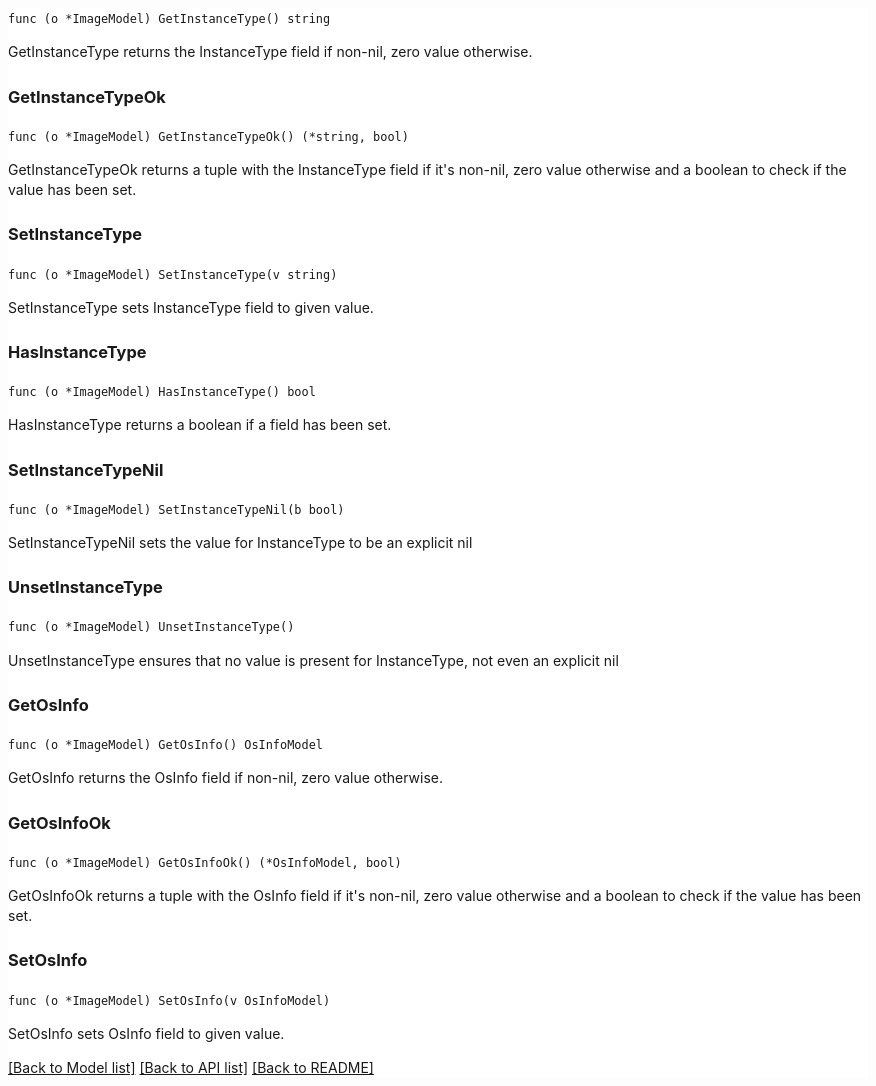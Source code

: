`func (o *ImageModel) GetInstanceType() string`

GetInstanceType returns the InstanceType field if non-nil, zero value otherwise.

### GetInstanceTypeOk

`func (o *ImageModel) GetInstanceTypeOk() (*string, bool)`

GetInstanceTypeOk returns a tuple with the InstanceType field if it's non-nil, zero value otherwise
and a boolean to check if the value has been set.

### SetInstanceType

`func (o *ImageModel) SetInstanceType(v string)`

SetInstanceType sets InstanceType field to given value.

### HasInstanceType

`func (o *ImageModel) HasInstanceType() bool`

HasInstanceType returns a boolean if a field has been set.

### SetInstanceTypeNil

`func (o *ImageModel) SetInstanceTypeNil(b bool)`

 SetInstanceTypeNil sets the value for InstanceType to be an explicit nil

### UnsetInstanceType
`func (o *ImageModel) UnsetInstanceType()`

UnsetInstanceType ensures that no value is present for InstanceType, not even an explicit nil
### GetOsInfo

`func (o *ImageModel) GetOsInfo() OsInfoModel`

GetOsInfo returns the OsInfo field if non-nil, zero value otherwise.

### GetOsInfoOk

`func (o *ImageModel) GetOsInfoOk() (*OsInfoModel, bool)`

GetOsInfoOk returns a tuple with the OsInfo field if it's non-nil, zero value otherwise
and a boolean to check if the value has been set.

### SetOsInfo

`func (o *ImageModel) SetOsInfo(v OsInfoModel)`

SetOsInfo sets OsInfo field to given value.



[[Back to Model list]](../README.md#documentation-for-models) [[Back to API list]](../README.md#documentation-for-api-endpoints) [[Back to README]](../README.md)


